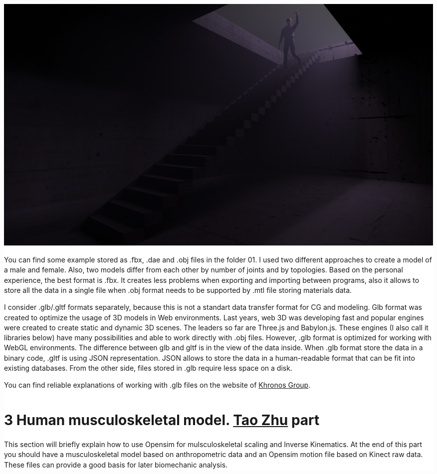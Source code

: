 ![Blender Scene 2](https://github.com/FTi130/Avatar-DigitalHumanModeling/blob/main/02%20Pictures/renderStairs2.png)



You can find some example stored as .fbx, .dae and .obj files in the folder 01. I used two different approaches to create a model of a male and female. Also, two models differ from each other by number of joints and by topologies. Based on the personal experience, the best format is .fbx. It creates less problems when exporting and importing between programs, also it allows to store all the data in a single file when .obj format needs to be supported by .mtl file storing materials data.

I consider .glb/.gltf formats separately, because this is not a standart data transfer format for CG and modeling. Glb format was created to optimize the usage of 3D models in Web environments. Last years, web 3D was developing fast and popular engines were created to create static and dynamic 3D scenes. The leaders so far are Three.js and Babylon.js. These engines (I also call it libraries below) have many possibilities and able to work directly with .obj files. However,  .glb format is optimized for working with WebGL environments. The difference between glb and gltf is in the view of the data inside. When .glb format store the data in a binary code, .gltf is using JSON representation. JSON allows to store the data in a human-readable format that can be fit into existing databases. From the other side, files stored in .glb require less space on a disk.

You can find reliable explanations of working with .glb files on the website of [Khronos Group](https://www.khronos.org/blog/art-pipeline-for-gltf).



# 3 Human musculoskeletal model. [Tao Zhu](https://github.com/Antoni950425) part

This section will briefly explain how to use Opensim for mulsculoskeletal scaling and Inverse Kinematics. At the end of this part you should have a musculoskeletal model based on anthropometric data and an Opensim motion file based on Kinect raw data. These files can provide a good basis for later biomechanic analysis.

